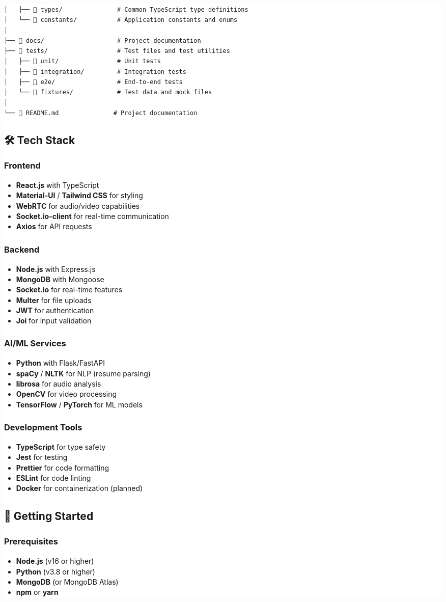 ```
│   ├── 📁 types/               # Common TypeScript type definitions
│   └── 📁 constants/           # Application constants and enums
│
├── 📁 docs/                    # Project documentation
├── 📁 tests/                   # Test files and test utilities
│   ├── 📁 unit/                # Unit tests
│   ├── 📁 integration/         # Integration tests
│   ├── 📁 e2e/                 # End-to-end tests
│   └── 📁 fixtures/            # Test data and mock files
│
└── 📄 README.md               # Project documentation
```

## 🛠️ Tech Stack

### Frontend
- **React.js** with TypeScript
- **Material-UI** / **Tailwind CSS** for styling
- **WebRTC** for audio/video capabilities
- **Socket.io-client** for real-time communication
- **Axios** for API requests

### Backend
- **Node.js** with Express.js
- **MongoDB** with Mongoose
- **Socket.io** for real-time features
- **Multer** for file uploads
- **JWT** for authentication
- **Joi** for input validation

### AI/ML Services
- **Python** with Flask/FastAPI
- **spaCy** / **NLTK** for NLP (resume parsing)
- **librosa** for audio analysis
- **OpenCV** for video processing
- **TensorFlow** / **PyTorch** for ML models

### Development Tools
- **TypeScript** for type safety
- **Jest** for testing
- **Prettier** for code formatting
- **ESLint** for code linting
- **Docker** for containerization (planned)

## 🚦 Getting Started

### Prerequisites
- **Node.js** (v16 or higher)
- **Python** (v3.8 or higher)
- **MongoDB** (or MongoDB Atlas)
- **npm** or **yarn**
